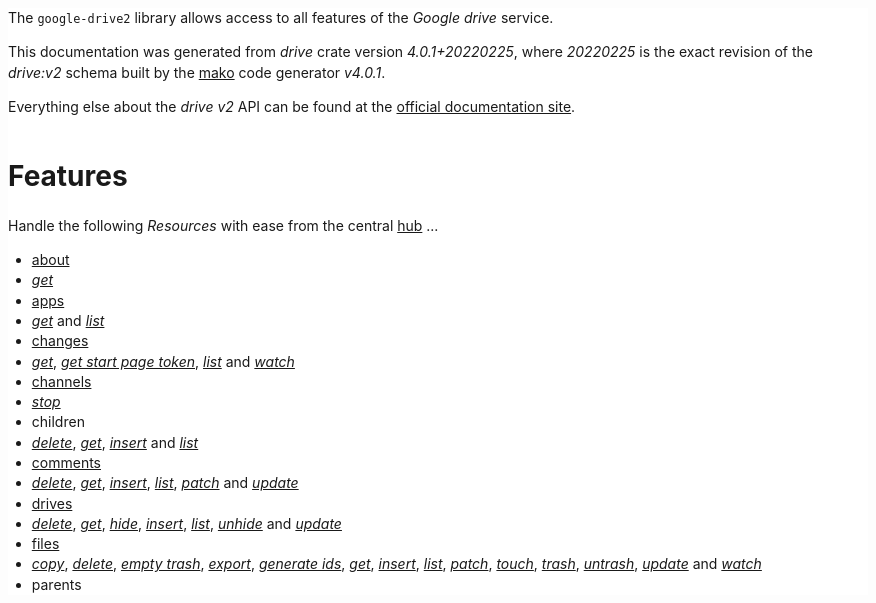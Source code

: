 
The `google-drive2` library allows access to all features of the *Google drive* service.

This documentation was generated from *drive* crate version *4.0.1+20220225*, where *20220225* is the exact revision of the *drive:v2* schema built by the [mako](http://www.makotemplates.org/) code generator *v4.0.1*.

Everything else about the *drive* *v2* API can be found at the
[official documentation site](https://developers.google.com/drive/).
# Features

Handle the following *Resources* with ease from the central [hub](https://docs.rs/google-drive2/4.0.1+20220225/google_drive2/DriveHub) ... 

* [about](https://docs.rs/google-drive2/4.0.1+20220225/google_drive2/api::About)
 * [*get*](https://docs.rs/google-drive2/4.0.1+20220225/google_drive2/api::AboutGetCall)
* [apps](https://docs.rs/google-drive2/4.0.1+20220225/google_drive2/api::App)
 * [*get*](https://docs.rs/google-drive2/4.0.1+20220225/google_drive2/api::AppGetCall) and [*list*](https://docs.rs/google-drive2/4.0.1+20220225/google_drive2/api::AppListCall)
* [changes](https://docs.rs/google-drive2/4.0.1+20220225/google_drive2/api::Change)
 * [*get*](https://docs.rs/google-drive2/4.0.1+20220225/google_drive2/api::ChangeGetCall), [*get start page token*](https://docs.rs/google-drive2/4.0.1+20220225/google_drive2/api::ChangeGetStartPageTokenCall), [*list*](https://docs.rs/google-drive2/4.0.1+20220225/google_drive2/api::ChangeListCall) and [*watch*](https://docs.rs/google-drive2/4.0.1+20220225/google_drive2/api::ChangeWatchCall)
* [channels](https://docs.rs/google-drive2/4.0.1+20220225/google_drive2/api::Channel)
 * [*stop*](https://docs.rs/google-drive2/4.0.1+20220225/google_drive2/api::ChannelStopCall)
* children
 * [*delete*](https://docs.rs/google-drive2/4.0.1+20220225/google_drive2/api::ChildrenDeleteCall), [*get*](https://docs.rs/google-drive2/4.0.1+20220225/google_drive2/api::ChildrenGetCall), [*insert*](https://docs.rs/google-drive2/4.0.1+20220225/google_drive2/api::ChildrenInsertCall) and [*list*](https://docs.rs/google-drive2/4.0.1+20220225/google_drive2/api::ChildrenListCall)
* [comments](https://docs.rs/google-drive2/4.0.1+20220225/google_drive2/api::Comment)
 * [*delete*](https://docs.rs/google-drive2/4.0.1+20220225/google_drive2/api::CommentDeleteCall), [*get*](https://docs.rs/google-drive2/4.0.1+20220225/google_drive2/api::CommentGetCall), [*insert*](https://docs.rs/google-drive2/4.0.1+20220225/google_drive2/api::CommentInsertCall), [*list*](https://docs.rs/google-drive2/4.0.1+20220225/google_drive2/api::CommentListCall), [*patch*](https://docs.rs/google-drive2/4.0.1+20220225/google_drive2/api::CommentPatchCall) and [*update*](https://docs.rs/google-drive2/4.0.1+20220225/google_drive2/api::CommentUpdateCall)
* [drives](https://docs.rs/google-drive2/4.0.1+20220225/google_drive2/api::Drive)
 * [*delete*](https://docs.rs/google-drive2/4.0.1+20220225/google_drive2/api::DriveDeleteCall), [*get*](https://docs.rs/google-drive2/4.0.1+20220225/google_drive2/api::DriveGetCall), [*hide*](https://docs.rs/google-drive2/4.0.1+20220225/google_drive2/api::DriveHideCall), [*insert*](https://docs.rs/google-drive2/4.0.1+20220225/google_drive2/api::DriveInsertCall), [*list*](https://docs.rs/google-drive2/4.0.1+20220225/google_drive2/api::DriveListCall), [*unhide*](https://docs.rs/google-drive2/4.0.1+20220225/google_drive2/api::DriveUnhideCall) and [*update*](https://docs.rs/google-drive2/4.0.1+20220225/google_drive2/api::DriveUpdateCall)
* [files](https://docs.rs/google-drive2/4.0.1+20220225/google_drive2/api::File)
 * [*copy*](https://docs.rs/google-drive2/4.0.1+20220225/google_drive2/api::FileCopyCall), [*delete*](https://docs.rs/google-drive2/4.0.1+20220225/google_drive2/api::FileDeleteCall), [*empty trash*](https://docs.rs/google-drive2/4.0.1+20220225/google_drive2/api::FileEmptyTrashCall), [*export*](https://docs.rs/google-drive2/4.0.1+20220225/google_drive2/api::FileExportCall), [*generate ids*](https://docs.rs/google-drive2/4.0.1+20220225/google_drive2/api::FileGenerateIdCall), [*get*](https://docs.rs/google-drive2/4.0.1+20220225/google_drive2/api::FileGetCall), [*insert*](https://docs.rs/google-drive2/4.0.1+20220225/google_drive2/api::FileInsertCall), [*list*](https://docs.rs/google-drive2/4.0.1+20220225/google_drive2/api::FileListCall), [*patch*](https://docs.rs/google-drive2/4.0.1+20220225/google_drive2/api::FilePatchCall), [*touch*](https://docs.rs/google-drive2/4.0.1+20220225/google_drive2/api::FileTouchCall), [*trash*](https://docs.rs/google-drive2/4.0.1+20220225/google_drive2/api::FileTrashCall), [*untrash*](https://docs.rs/google-drive2/4.0.1+20220225/google_drive2/api::FileUntrashCall), [*update*](https://docs.rs/google-drive2/4.0.1+20220225/google_drive2/api::FileUpdateCall) and [*watch*](https://docs.rs/google-drive2/4.0.1+20220225/google_drive2/api::FileWatchCall)
* parents